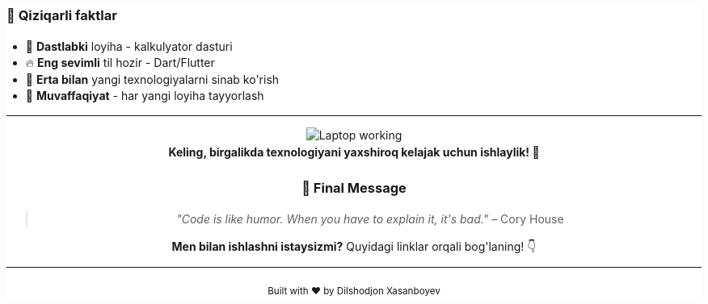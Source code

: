 ### 🎯 **Qiziqarli faktlar**
- 🥇 **Dastlabki** loyiha - kalkulyator dasturi
- 🔥 **Eng sevimli** til hozir - Dart/Flutter
- 🌟 **Erta bilan** yangi texnologiyalarni sinab ko'rish
- 🎉 **Muvaffaqiyat** - har yangi loyiha tayyorlash

</div>

---

<div align="center">
  <img src="https://media.giphy.com/media/LnQjpWaON8nhr21vNW/giphy.gif" width="60" alt="Laptop working">
  <br/>
  <b>Keling, birgalikda texnologiyani yaxshiroq kelajak uchun ishlaylik! 🚀</b>
  
  ### 💌 **Final Message**
  > *"Code is like humor. When you have to explain it, it's bad."* – Cory House
  
  **Men bilan ishlashni istaysizmi?** Quyidagi linklar orqali bog'laning! 👇

</div>

---

<div align="center">
  <sub>Built with ❤️ by Dilshodjon Xasanboyev</sub>
</div>
